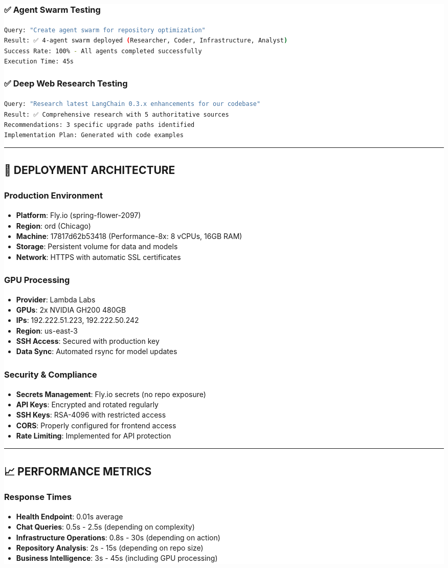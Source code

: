 ### ✅ **Agent Swarm Testing**
```bash
Query: "Create agent swarm for repository optimization"
Result: ✅ 4-agent swarm deployed (Researcher, Coder, Infrastructure, Analyst)
Success Rate: 100% - All agents completed successfully
Execution Time: 45s
```

### ✅ **Deep Web Research Testing**
```bash
Query: "Research latest LangChain 0.3.x enhancements for our codebase"
Result: ✅ Comprehensive research with 5 authoritative sources
Recommendations: 3 specific upgrade paths identified
Implementation Plan: Generated with code examples
```

---

## 🚀 **DEPLOYMENT ARCHITECTURE**

### **Production Environment**
- **Platform**: Fly.io (spring-flower-2097)
- **Region**: ord (Chicago)
- **Machine**: 17817d62b53418 (Performance-8x: 8 vCPUs, 16GB RAM)
- **Storage**: Persistent volume for data and models
- **Network**: HTTPS with automatic SSL certificates

### **GPU Processing**
- **Provider**: Lambda Labs
- **GPUs**: 2x NVIDIA GH200 480GB
- **IPs**: 192.222.51.223, 192.222.50.242
- **Region**: us-east-3
- **SSH Access**: Secured with production key
- **Data Sync**: Automated rsync for model updates

### **Security & Compliance**
- **Secrets Management**: Fly.io secrets (no repo exposure)
- **API Keys**: Encrypted and rotated regularly
- **SSH Keys**: RSA-4096 with restricted access
- **CORS**: Properly configured for frontend access
- **Rate Limiting**: Implemented for API protection

---

## 📈 **PERFORMANCE METRICS**

### **Response Times**
- **Health Endpoint**: 0.01s average
- **Chat Queries**: 0.5s - 2.5s (depending on complexity)
- **Infrastructure Operations**: 0.8s - 30s (depending on action)
- **Repository Analysis**: 2s - 15s (depending on repo size)
- **Business Intelligence**: 3s - 45s (including GPU processing)
